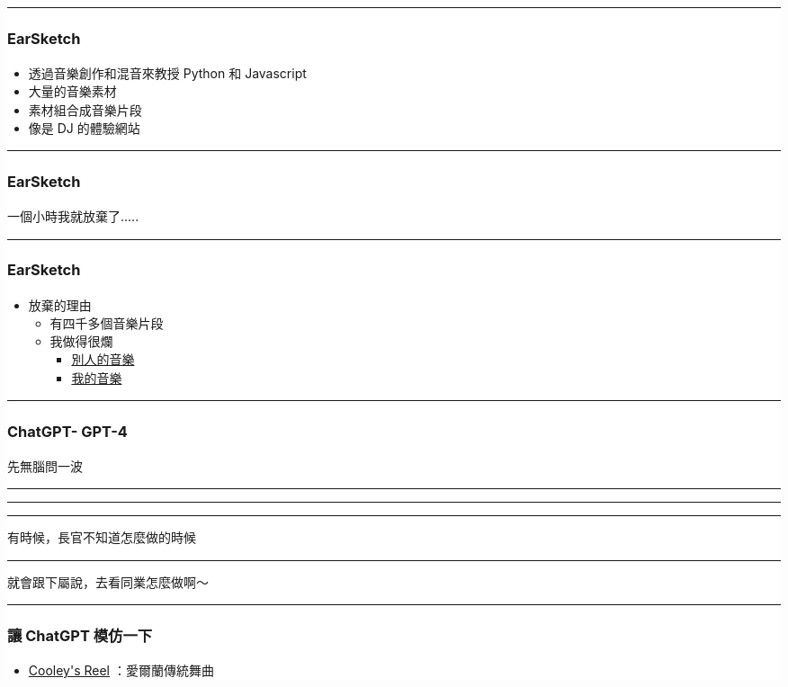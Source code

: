 
----


### EarSketch

- 透過音樂創作和混音來教授 Python 和 Javascript
- 大量的音樂素材
- 素材組合成音樂片段
- 像是 DJ 的體驗網站

----

### EarSketch

一個小時我就放棄了.....

----

### EarSketch
- 放棄的理由
    - 有四千多個音樂片段
    - 我做得很爛
        - [別人的音樂](https://earsketch.gatech.edu/earsketch2/?sharing=AzRbY74ElgfN2-tA5d-3n0E_zBFlqiqL2JJHKzMxWZk)
        - [我的音樂](https://earsketch.gatech.edu/earsketch2/?sharing=C9p2oaPUPySZrh0xXOFViGW32m5XSxrdTP7OlEU9pKc)

----

### ChatGPT- GPT-4

先無腦問一波


----





----






----

有時候，長官不知道怎麼做的時候

----

就會跟下屬說，去看同業怎麼做啊～

----

### 讓 ChatGPT 模仿一下
- [Cooley's Reel](https://editor.drawthedots.com/?t=X%3A%201%0AT%3A%20Cooley's%0AM%3A%204%2F4%0AL%3A%201%2F8%0AR%3A%20reel%0AK%3A%20Emin%0A%7C%3AD2%7CEB%7Bc%7DBA%20B2%20EB%7C~B2%20AB%20dBAG%7CFDAD%20BDAD%7CFDAD%20dAFD%7C%0AEBBA%20B2%20EB%7CB2%20AB%20defg%7Cafe%5Ec%20dBAF%7CDEFD%20E2%3A%7C%0A%7C%3Agf%7CeB%20B2%20efge%7CeB%20B2%20gedB%7CA2%20FA%20DAFA%7CA2%20FA%20defg%7C%0AeB%20B2%20eBgB%7CeB%20B2%20defg%7Cafe%5Ec%20dBAF%7CDEFD%20E2%3A%7C) ：愛爾蘭傳統舞曲

